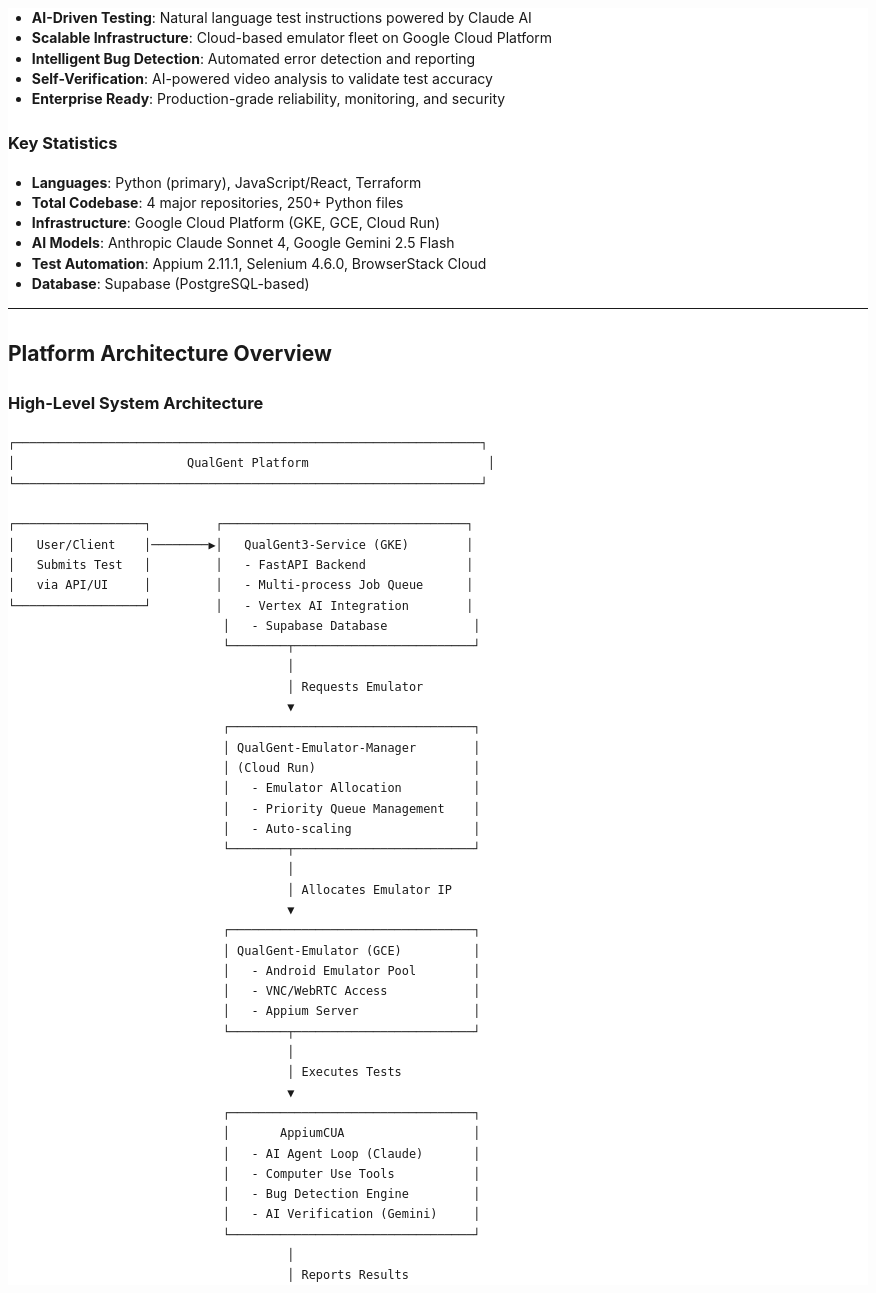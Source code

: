 - **AI-Driven Testing**: Natural language test instructions powered by Claude AI
- **Scalable Infrastructure**: Cloud-based emulator fleet on Google Cloud Platform
- **Intelligent Bug Detection**: Automated error detection and reporting
- **Self-Verification**: AI-powered video analysis to validate test accuracy
- **Enterprise Ready**: Production-grade reliability, monitoring, and security

### Key Statistics

- **Languages**: Python (primary), JavaScript/React, Terraform
- **Total Codebase**: 4 major repositories, 250+ Python files
- **Infrastructure**: Google Cloud Platform (GKE, GCE, Cloud Run)
- **AI Models**: Anthropic Claude Sonnet 4, Google Gemini 2.5 Flash
- **Test Automation**: Appium 2.11.1, Selenium 4.6.0, BrowserStack Cloud
- **Database**: Supabase (PostgreSQL-based)

---

## Platform Architecture Overview

### High-Level System Architecture

```
┌─────────────────────────────────────────────────────────────────┐
│                        QualGent Platform                         │
└─────────────────────────────────────────────────────────────────┘

┌──────────────────┐         ┌──────────────────────────────────┐
│   User/Client    │────────▶│   QualGent3-Service (GKE)        │
│   Submits Test   │         │   - FastAPI Backend              │
│   via API/UI     │         │   - Multi-process Job Queue      │
└──────────────────┘         │   - Vertex AI Integration        │
                              │   - Supabase Database            │
                              └────────┬─────────────────────────┘
                                       │
                                       │ Requests Emulator
                                       ▼
                              ┌──────────────────────────────────┐
                              │ QualGent-Emulator-Manager        │
                              │ (Cloud Run)                      │
                              │   - Emulator Allocation          │
                              │   - Priority Queue Management    │
                              │   - Auto-scaling                 │
                              └────────┬─────────────────────────┘
                                       │
                                       │ Allocates Emulator IP
                                       ▼
                              ┌──────────────────────────────────┐
                              │ QualGent-Emulator (GCE)          │
                              │   - Android Emulator Pool        │
                              │   - VNC/WebRTC Access            │
                              │   - Appium Server                │
                              └────────┬─────────────────────────┘
                                       │
                                       │ Executes Tests
                                       ▼
                              ┌──────────────────────────────────┐
                              │       AppiumCUA                  │
                              │   - AI Agent Loop (Claude)       │
                              │   - Computer Use Tools           │
                              │   - Bug Detection Engine         │
                              │   - AI Verification (Gemini)     │
                              └──────────────────────────────────┘
                                       │
                                       │ Reports Results
```